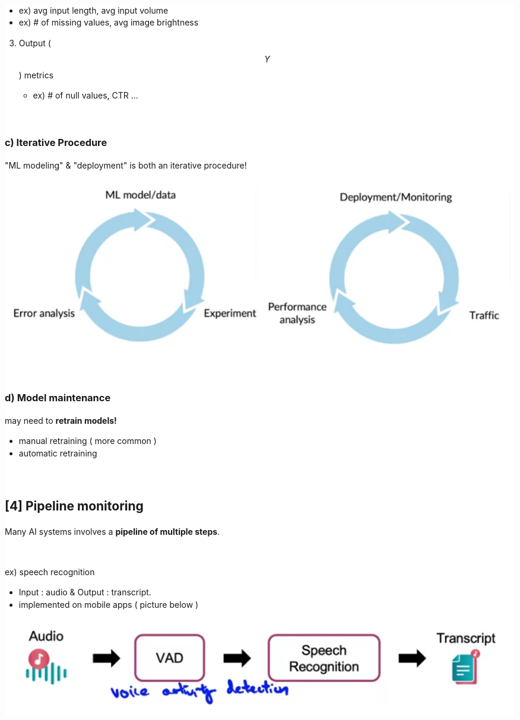    - ex) avg input length, avg input volume
   - ex) \# of missing values, avg image brightness

3. Output ($$Y$$) metrics
   
   - ex) \# of null values, CTR ...

<br>

### c) Iterative Procedure

"ML modeling" & "deployment" is both an iterative procedure!

![figure2](/assets/img/mlops/img16.png)

<br>

### d) Model maintenance

may need to **retrain models!**

- manual retraining ( more common )
- automatic retraining

<br>

## [4] Pipeline monitoring

Many AI systems involves a **pipeline of multiple steps**.

<br>

ex) speech recognition

- Input : audio & Output : transcript. 
- implemented on mobile apps ( picture below )

![figure2](/assets/img/mlops/img17.png)
